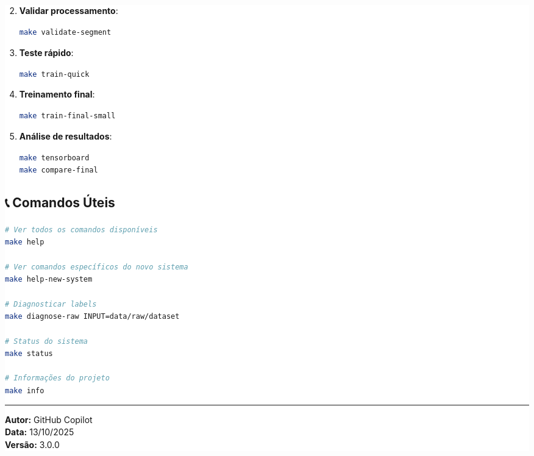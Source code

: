 2. **Validar processamento**:
   ```bash
   make validate-segment
   ```

3. **Teste rápido**:
   ```bash
   make train-quick
   ```

4. **Treinamento final**:
   ```bash
   make train-final-small
   ```

5. **Análise de resultados**:
   ```bash
   make tensorboard
   make compare-final
   ```

## 📞 Comandos Úteis

```bash
# Ver todos os comandos disponíveis
make help

# Ver comandos específicos do novo sistema
make help-new-system

# Diagnosticar labels
make diagnose-raw INPUT=data/raw/dataset

# Status do sistema
make status

# Informações do projeto
make info
```

---

**Autor:** GitHub Copilot  
**Data:** 13/10/2025  
**Versão:** 3.0.0
